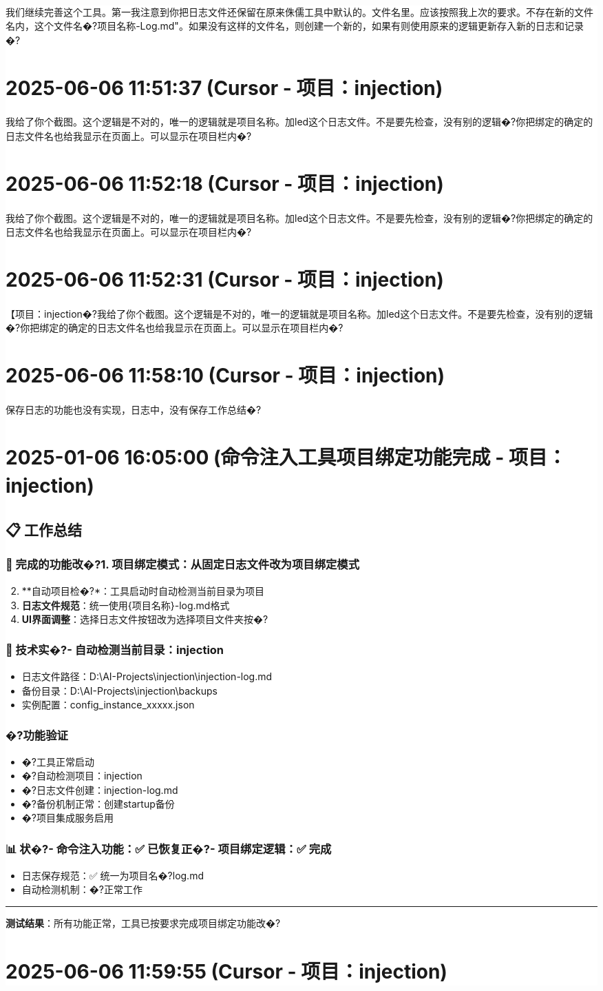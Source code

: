 我们继续完善这个工具。第一我注意到你把日志文件还保留在原来侏儒工具中默认的。文件名里。应该按照我上次的要求。不存在新的文件名内，这个文件名�?项目名称-Log.md"。如果没有这样的文件名，则创建一个新的，如果有则使用原来的逻辑更新存入新的日志和记录�?
# 2025-06-06 11:51:37 (Cursor - 项目：injection)

我给了你个截图。这个逻辑是不对的，唯一的逻辑就是项目名称。加led这个日志文件。不是要先检查，没有别的逻辑�?你把绑定的确定的日志文件名也给我显示在页面上。可以显示在项目栏内�?
# 2025-06-06 11:52:18 (Cursor - 项目：injection)

我给了你个截图。这个逻辑是不对的，唯一的逻辑就是项目名称。加led这个日志文件。不是要先检查，没有别的逻辑�?你把绑定的确定的日志文件名也给我显示在页面上。可以显示在项目栏内�?
# 2025-06-06 11:52:31 (Cursor - 项目：injection)

【项目：injection�?我给了你个截图。这个逻辑是不对的，唯一的逻辑就是项目名称。加led这个日志文件。不是要先检查，没有别的逻辑�?你把绑定的确定的日志文件名也给我显示在页面上。可以显示在项目栏内�?
# 2025-06-06 11:58:10 (Cursor - 项目：injection)

保存日志的功能也没有实现，日志中，没有保存工作总结�?
# 2025-01-06 16:05:00 (命令注入工具项目绑定功能完成 - 项目：injection)

## 📋 工作总结

### 🎯 完成的功能改�?1. **项目绑定模式**：从固定日志文件改为项目绑定模式
2. **自动项目检�?*：工具启动时自动检测当前目录为项目
3. **日志文件规范**：统一使用{项目名称}-log.md格式
4. **UI界面调整**：选择日志文件按钮改为选择项目文件夹按�?
### 🔧 技术实�?- 自动检测当前目录：injection
- 日志文件路径：D:\AI-Projects\injection\injection-log.md
- 备份目录：D:\AI-Projects\injection\backups
- 实例配置：config_instance_xxxxx.json

### �?功能验证
- �?工具正常启动
- �?自动检测项目：injection 
- �?日志文件创建：injection-log.md
- �?备份机制正常：创建startup备份
- �?项目集成服务启用

### 📊 状�?- 命令注入功能：✅ 已恢复正�?- 项目绑定逻辑：✅ 完成
- 日志保存规范：✅ 统一为项目名�?log.md
- 自动检测机制：�?正常工作

---
**测试结果**：所有功能正常，工具已按要求完成项目绑定功能改�?
# 2025-06-06 11:59:55 (Cursor - 项目：injection)
